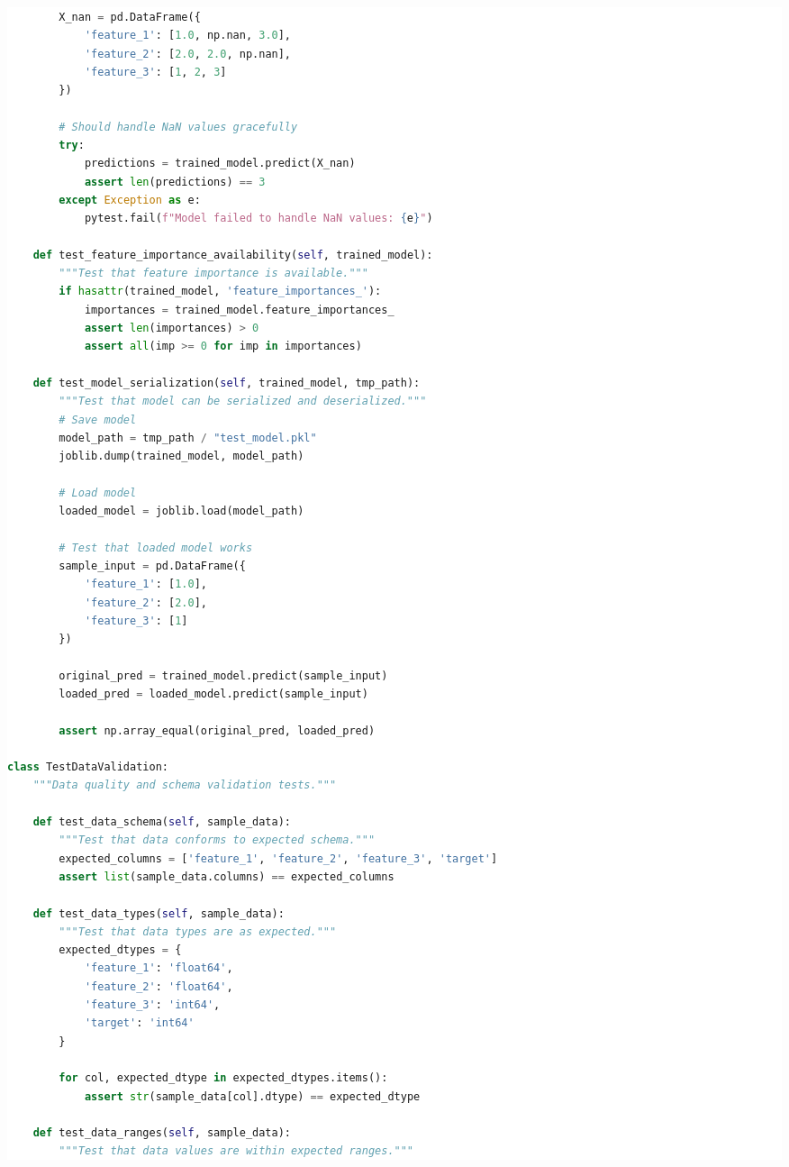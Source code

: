 ```python
        X_nan = pd.DataFrame({
            'feature_1': [1.0, np.nan, 3.0],
            'feature_2': [2.0, 2.0, np.nan],
            'feature_3': [1, 2, 3]
        })
        
        # Should handle NaN values gracefully
        try:
            predictions = trained_model.predict(X_nan)
            assert len(predictions) == 3
        except Exception as e:
            pytest.fail(f"Model failed to handle NaN values: {e}")
    
    def test_feature_importance_availability(self, trained_model):
        """Test that feature importance is available."""
        if hasattr(trained_model, 'feature_importances_'):
            importances = trained_model.feature_importances_
            assert len(importances) > 0
            assert all(imp >= 0 for imp in importances)
    
    def test_model_serialization(self, trained_model, tmp_path):
        """Test that model can be serialized and deserialized."""
        # Save model
        model_path = tmp_path / "test_model.pkl"
        joblib.dump(trained_model, model_path)
        
        # Load model
        loaded_model = joblib.load(model_path)
        
        # Test that loaded model works
        sample_input = pd.DataFrame({
            'feature_1': [1.0],
            'feature_2': [2.0],
            'feature_3': [1]
        })
        
        original_pred = trained_model.predict(sample_input)
        loaded_pred = loaded_model.predict(sample_input)
        
        assert np.array_equal(original_pred, loaded_pred)

class TestDataValidation:
    """Data quality and schema validation tests."""
    
    def test_data_schema(self, sample_data):
        """Test that data conforms to expected schema."""
        expected_columns = ['feature_1', 'feature_2', 'feature_3', 'target']
        assert list(sample_data.columns) == expected_columns
    
    def test_data_types(self, sample_data):
        """Test that data types are as expected."""
        expected_dtypes = {
            'feature_1': 'float64',
            'feature_2': 'float64', 
            'feature_3': 'int64',
            'target': 'int64'
        }
        
        for col, expected_dtype in expected_dtypes.items():
            assert str(sample_data[col].dtype) == expected_dtype
    
    def test_data_ranges(self, sample_data):
        """Test that data values are within expected ranges."""
```